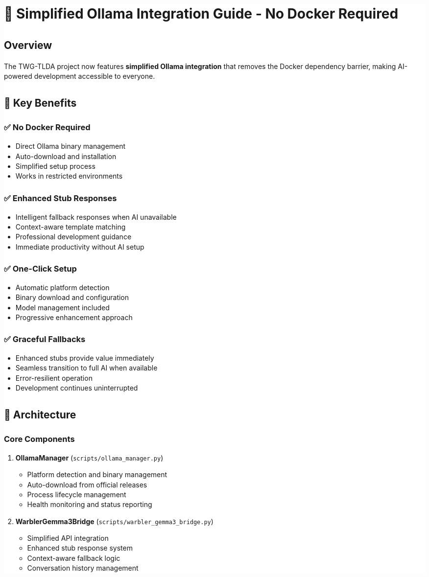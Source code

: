 # 🚀 Simplified Ollama Integration Guide - No Docker Required

## Overview

The TWG-TLDA project now features **simplified Ollama integration** that removes the Docker dependency barrier, making AI-powered development accessible to everyone.

## 🎯 Key Benefits

### ✅ **No Docker Required**
- Direct Ollama binary management
- Auto-download and installation
- Simplified setup process
- Works in restricted environments

### ✅ **Enhanced Stub Responses**
- Intelligent fallback responses when AI unavailable
- Context-aware template matching
- Professional development guidance
- Immediate productivity without AI setup

### ✅ **One-Click Setup**
- Automatic platform detection
- Binary download and configuration
- Model management included
- Progressive enhancement approach

### ✅ **Graceful Fallbacks**
- Enhanced stubs provide value immediately
- Seamless transition to full AI when available
- Error-resilient operation
- Development continues uninterrupted

## 🔧 Architecture

### Core Components

1. **OllamaManager** (`scripts/ollama_manager.py`)
   - Platform detection and binary management
   - Auto-download from official releases
   - Process lifecycle management
   - Health monitoring and status reporting

2. **WarblerGemma3Bridge** (`scripts/warbler_gemma3_bridge.py`)
   - Simplified API integration
   - Enhanced stub response system
   - Context-aware fallback logic
   - Conversation history management
